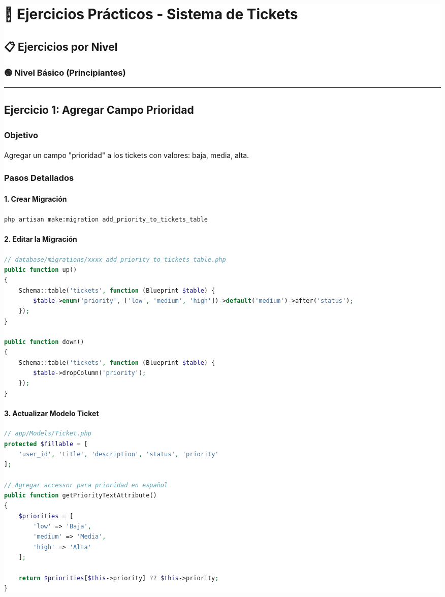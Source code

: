 # 🎯 Ejercicios Prácticos - Sistema de Tickets

## 📋 Ejercicios por Nivel

### 🟢 Nivel Básico (Principiantes)

---

## Ejercicio 1: Agregar Campo Prioridad

### Objetivo

Agregar un campo "prioridad" a los tickets con valores: baja, media, alta.

### Pasos Detallados

#### 1. Crear Migración

```bash
php artisan make:migration add_priority_to_tickets_table
```

#### 2. Editar la Migración

```php
// database/migrations/xxxx_add_priority_to_tickets_table.php
public function up()
{
    Schema::table('tickets', function (Blueprint $table) {
        $table->enum('priority', ['low', 'medium', 'high'])->default('medium')->after('status');
    });
}

public function down()
{
    Schema::table('tickets', function (Blueprint $table) {
        $table->dropColumn('priority');
    });
}
```

#### 3. Actualizar Modelo Ticket

```php
// app/Models/Ticket.php
protected $fillable = [
    'user_id', 'title', 'description', 'status', 'priority'
];

// Agregar accessor para prioridad en español
public function getPriorityTextAttribute()
{
    $priorities = [
        'low' => 'Baja',
        'medium' => 'Media',
        'high' => 'Alta'
    ];

    return $priorities[$this->priority] ?? $this->priority;
}
```
